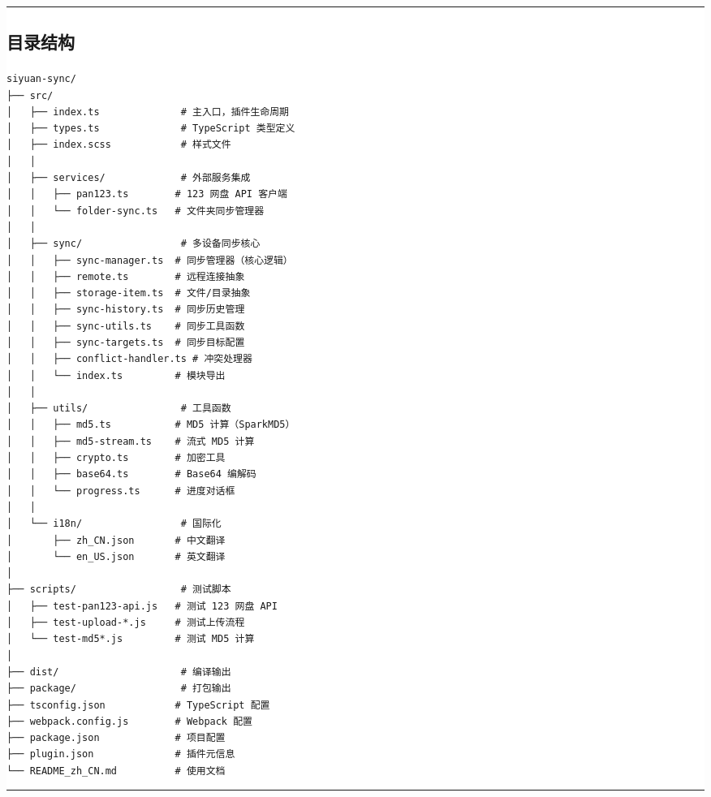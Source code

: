 ```
```

---

## 目录结构

```
siyuan-sync/
├── src/
│   ├── index.ts              # 主入口，插件生命周期
│   ├── types.ts              # TypeScript 类型定义
│   ├── index.scss            # 样式文件
│   │
│   ├── services/             # 外部服务集成
│   │   ├── pan123.ts        # 123 网盘 API 客户端
│   │   └── folder-sync.ts   # 文件夹同步管理器
│   │
│   ├── sync/                 # 多设备同步核心
│   │   ├── sync-manager.ts  # 同步管理器（核心逻辑）
│   │   ├── remote.ts        # 远程连接抽象
│   │   ├── storage-item.ts  # 文件/目录抽象
│   │   ├── sync-history.ts  # 同步历史管理
│   │   ├── sync-utils.ts    # 同步工具函数
│   │   ├── sync-targets.ts  # 同步目标配置
│   │   ├── conflict-handler.ts # 冲突处理器
│   │   └── index.ts         # 模块导出
│   │
│   ├── utils/                # 工具函数
│   │   ├── md5.ts           # MD5 计算（SparkMD5）
│   │   ├── md5-stream.ts    # 流式 MD5 计算
│   │   ├── crypto.ts        # 加密工具
│   │   ├── base64.ts        # Base64 编解码
│   │   └── progress.ts      # 进度对话框
│   │
│   └── i18n/                 # 国际化
│       ├── zh_CN.json       # 中文翻译
│       └── en_US.json       # 英文翻译
│
├── scripts/                  # 测试脚本
│   ├── test-pan123-api.js   # 测试 123 网盘 API
│   ├── test-upload-*.js     # 测试上传流程
│   └── test-md5*.js         # 测试 MD5 计算
│
├── dist/                     # 编译输出
├── package/                  # 打包输出
├── tsconfig.json            # TypeScript 配置
├── webpack.config.js        # Webpack 配置
├── package.json             # 项目配置
├── plugin.json              # 插件元信息
└── README_zh_CN.md          # 使用文档
```

---